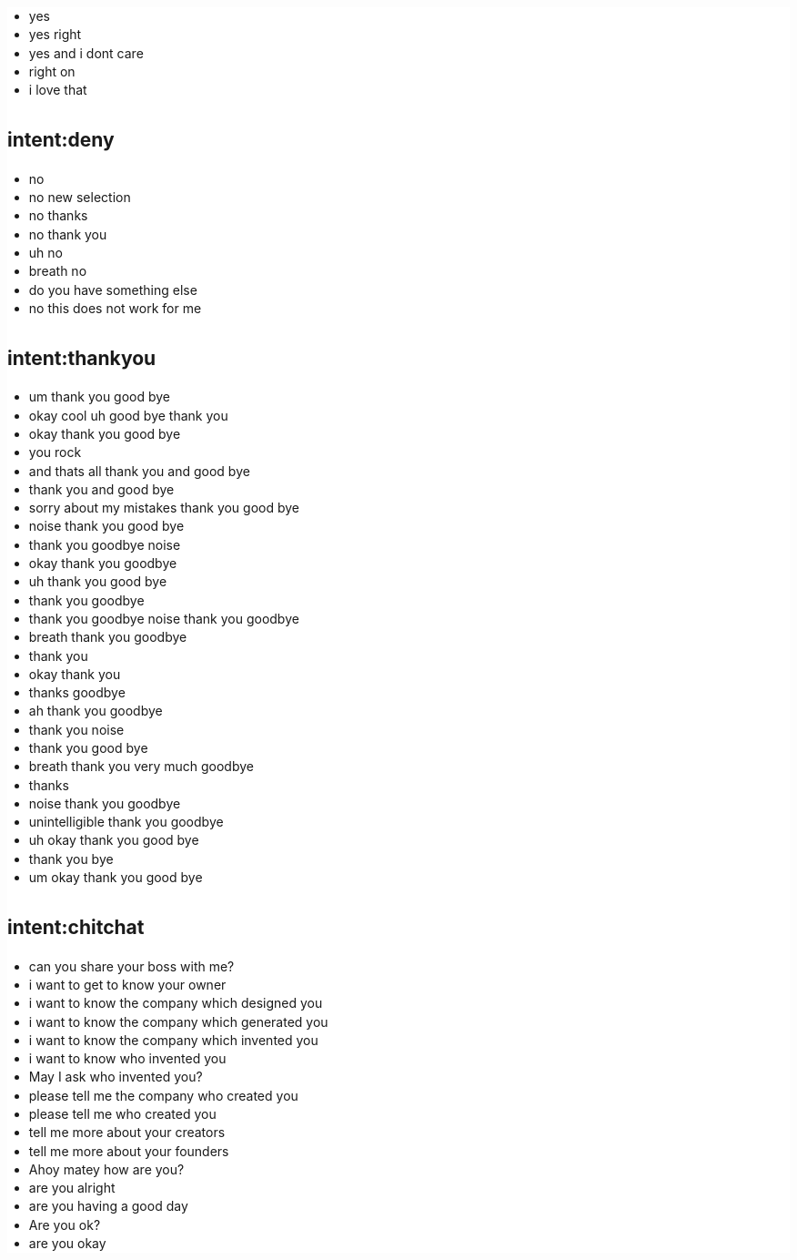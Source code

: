 - yes
- yes right
- yes and i dont care
- right on
- i love that

## intent:deny
- no
- no new selection
- no thanks
- no thank you
- uh no
- breath no
- do you have something else
- no this does not work for me

## intent:thankyou
- um thank you good bye
- okay cool uh good bye thank you
- okay thank you good bye
- you rock
- and thats all thank you and good bye
- thank you and good bye
- sorry about my mistakes thank you good bye
- noise thank you good bye
- thank you goodbye noise
- okay thank you goodbye
- uh thank you good bye
- thank you goodbye
- thank you goodbye noise thank you goodbye
- breath thank you goodbye
- thank you
- okay thank you
- thanks goodbye
- ah thank you goodbye
- thank you noise
- thank you good bye
- breath thank you very much goodbye
- thanks
- noise thank you goodbye
- unintelligible thank you goodbye
- uh okay thank you good bye
- thank you bye
- um okay thank you good bye

## intent:chitchat
- can you share your boss with me?
- i want to get to know your owner
- i want to know the company which designed you
- i want to know the company which generated you
- i want to know the company which invented you
- i want to know who invented you
- May I ask who invented you?
- please tell me the company who created you
- please tell me who created you
- tell me more about your creators
- tell me more about your founders
- Ahoy matey how are you?
- are you alright
- are you having a good day
- Are you ok?
- are you okay